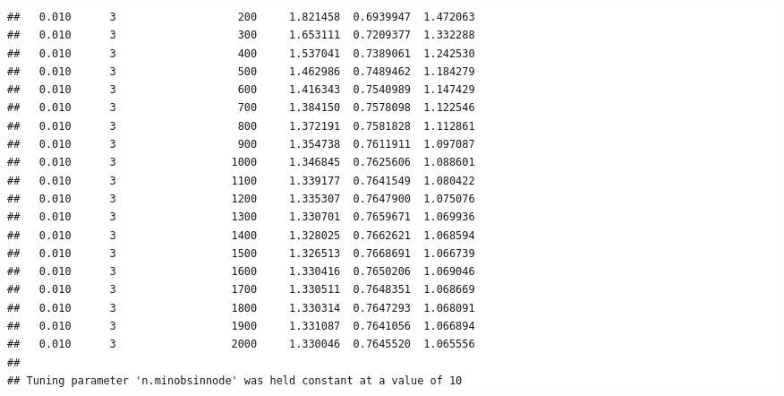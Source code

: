     ##   0.010      3                   200     1.821458  0.6939947  1.472063
    ##   0.010      3                   300     1.653111  0.7209377  1.332288
    ##   0.010      3                   400     1.537041  0.7389061  1.242530
    ##   0.010      3                   500     1.462986  0.7489462  1.184279
    ##   0.010      3                   600     1.416343  0.7540989  1.147429
    ##   0.010      3                   700     1.384150  0.7578098  1.122546
    ##   0.010      3                   800     1.372191  0.7581828  1.112861
    ##   0.010      3                   900     1.354738  0.7611911  1.097087
    ##   0.010      3                  1000     1.346845  0.7625606  1.088601
    ##   0.010      3                  1100     1.339177  0.7641549  1.080422
    ##   0.010      3                  1200     1.335307  0.7647900  1.075076
    ##   0.010      3                  1300     1.330701  0.7659671  1.069936
    ##   0.010      3                  1400     1.328025  0.7662621  1.068594
    ##   0.010      3                  1500     1.326513  0.7668691  1.066739
    ##   0.010      3                  1600     1.330416  0.7650206  1.069046
    ##   0.010      3                  1700     1.330511  0.7648351  1.068669
    ##   0.010      3                  1800     1.330314  0.7647293  1.068091
    ##   0.010      3                  1900     1.331087  0.7641056  1.066894
    ##   0.010      3                  2000     1.330046  0.7645520  1.065556
    ## 
    ## Tuning parameter 'n.minobsinnode' was held constant at a value of 10